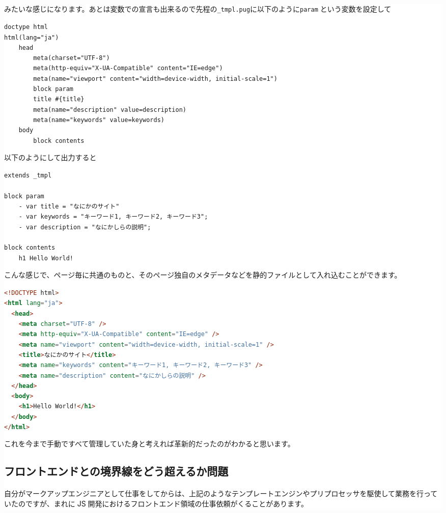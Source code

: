 みたいな感じになります。あとは変数での宣言も出来るので先程の`_tmpl.pug`に以下のように`param` という変数を設定して

```pug
doctype html
html(lang="ja")
	head
		meta(charset="UTF-8")
		meta(http-equiv="X-UA-Compatible" content="IE=edge")
		meta(name="viewport" content="width=device-width, initial-scale=1")
		block param
		title #{title}
		meta(name="description" value=description)
		meta(name="keywords" value=keywords)
	body
		block contents
```

以下のようにして出力すると

```pug
extends _tmpl

block param
	- var title = "なにかのサイト"
	- var keywords = "キーワード1, キーワード2, キーワード3";
	- var description = "なにかしらの説明";

block contents
	h1 Hello World!
```

こんな感じで、ページ毎に共通のものと、そのページ独自のメタデータなどを静的ファイルとして入れ込むことができます。

```html
<!DOCTYPE html>
<html lang="ja">
  <head>
    <meta charset="UTF-8" />
    <meta http-equiv="X-UA-Compatible" content="IE=edge" />
    <meta name="viewport" content="width=device-width, initial-scale=1" />
    <title>なにかのサイト</title>
    <meta name="keywords" content="キーワード1, キーワード2, キーワード3" />
    <meta name="description" content="なにかしらの説明" />
  </head>
  <body>
    <h1>Hello World!</h1>
  </body>
</html>
```

これを今まで手動ですべて管理していた身と考えれば革新的だったのがわかると思います。

## フロントエンドとの境界線をどう超えるか問題

自分がマークアップエンジニアとして仕事をしてからは、上記のようなテンプレートエンジンやプリプロセッサを駆使して業務を行っていたのですが、まれに JS 開発におけるフロントエンド領域の仕事依頼がくることがあります。
